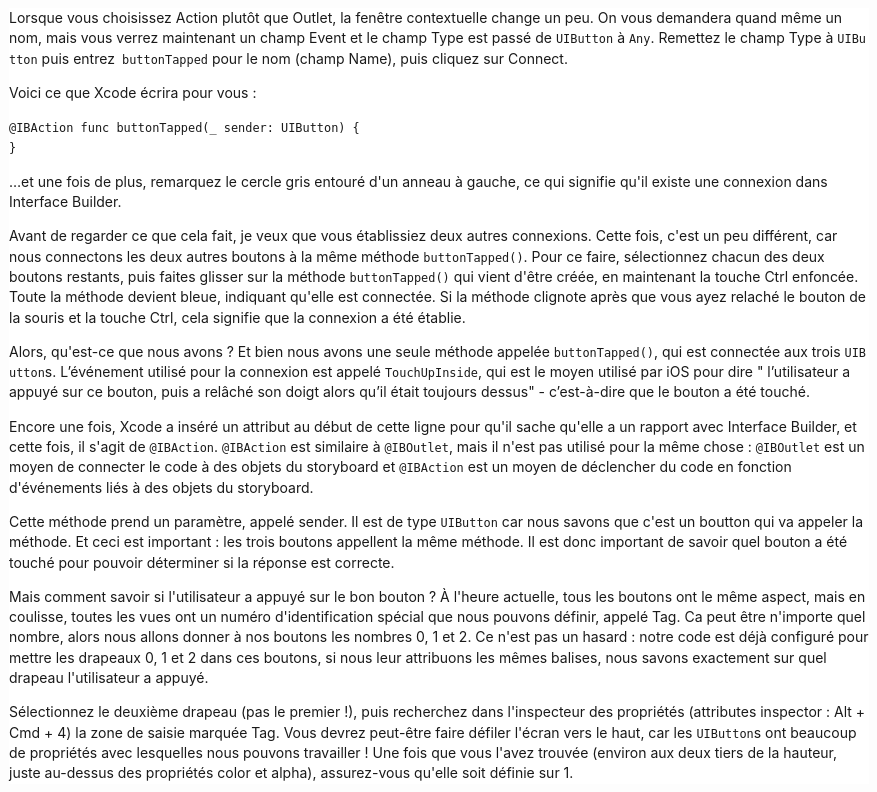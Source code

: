 Lorsque vous choisissez Action plutôt que Outlet, la fenêtre contextuelle change un peu. On vous demandera quand même un nom, mais vous verrez maintenant un champ Event et le champ Type est passé de `UIButton` à `Any`. Remettez le champ Type à `UIButton` puis entrez` buttonTapped` pour le nom (champ Name), puis cliquez sur Connect.

Voici ce que Xcode écrira pour vous :

    @IBAction func buttonTapped(_ sender: UIButton) {
    }

…et une fois de plus, remarquez le cercle gris entouré d'un anneau à gauche, ce qui signifie qu'il existe une connexion dans Interface Builder.

Avant de regarder ce que cela fait, je veux que vous établissiez deux autres connexions. Cette fois, c'est un peu différent, car nous connectons les deux autres boutons à la même méthode `buttonTapped()`. Pour ce faire, sélectionnez chacun des deux boutons restants, puis faites glisser sur la méthode `buttonTapped()` qui vient d'être créée, en maintenant la touche Ctrl enfoncée. Toute la méthode devient bleue, indiquant qu'elle est connectée. Si la méthode clignote après que vous ayez relaché le bouton de la souris et la touche Ctrl, cela signifie que la connexion a été établie.

Alors, qu'est-ce que nous avons ? Et bien nous avons une seule méthode appelée `buttonTapped()`, qui est connectée aux trois `UIButton`s. L’événement utilisé pour la connexion est appelé `TouchUpInside`, qui est le moyen utilisé par iOS pour dire " l’utilisateur a appuyé sur ce bouton, puis a relâché son doigt alors qu’il était toujours dessus" - c’est-à-dire que le bouton a été touché.

Encore une fois, Xcode a inséré un attribut au début de cette ligne pour qu'il sache qu'elle a un rapport avec Interface Builder, et cette fois, il s'agit de `@IBAction`. `@IBAction` est similaire à `@IBOutlet`, mais il n'est pas utilisé pour la même chose : `@IBOutlet` est un moyen de connecter le code à des objets du storyboard et `@IBAction` est un moyen de déclencher du code en fonction d'événements liés à des objets du storyboard.

Cette méthode prend un paramètre, appelé sender. Il est de type `UIButton` car nous savons que c'est un boutton qui va appeler la méthode. Et ceci est important : les trois boutons appellent la même méthode. Il est donc important de savoir quel bouton a été touché pour pouvoir déterminer si la réponse est correcte.

Mais comment savoir si l'utilisateur a appuyé sur le bon bouton ? À l'heure actuelle, tous les boutons ont le même aspect, mais en coulisse, toutes les vues ont un numéro d'identification spécial que nous pouvons définir, appelé Tag. Ca peut être n'importe quel nombre, alors nous allons donner à nos boutons les nombres 0, 1 et 2. Ce n'est pas un hasard : notre code est déjà configuré pour mettre les drapeaux 0, 1 et 2 dans ces boutons, si nous leur attribuons les mêmes balises, nous savons exactement sur quel drapeau l'utilisateur a appuyé.

Sélectionnez le deuxième drapeau (pas le premier !), puis recherchez dans l'inspecteur des propriétés (attributes inspector : Alt + Cmd + 4) la zone de saisie marquée Tag. Vous devrez peut-être faire défiler l'écran vers le haut, car les `UIButton`s ont beaucoup de propriétés avec lesquelles nous pouvons travailler ! Une fois que vous l'avez trouvée (environ aux deux tiers de la hauteur, juste au-dessus des propriétés color et alpha), assurez-vous qu'elle soit définie sur 1.
